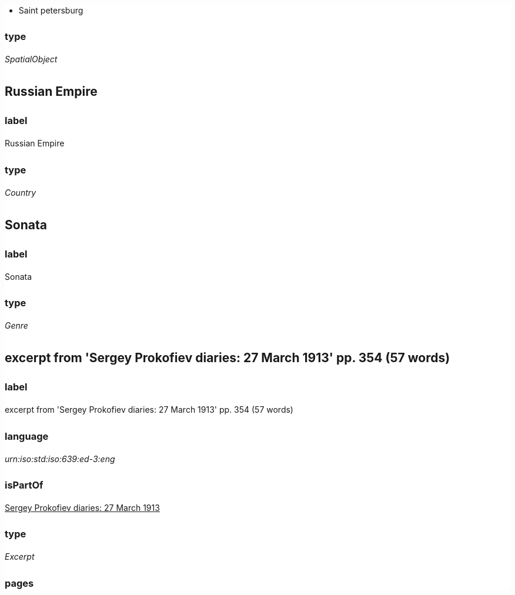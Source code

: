  - Saint petersburg

### type


*SpatialObject*

## Russian Empire

### label


Russian Empire

### type


*Country*

## Sonata

### label


Sonata

### type


*Genre*

## excerpt from 'Sergey Prokofiev diaries: 27 March 1913' pp. 354 (57 words)

### label


excerpt from 'Sergey Prokofiev diaries: 27 March 1913' pp. 354 (57 words)

### language


*urn:iso:std:iso:639:ed-3:eng*

### isPartOf


[Sergey Prokofiev diaries: 27 March 1913](#Sergey-Prokofiev-diaries-27-March-1913)

### type


*Excerpt*

### pages
